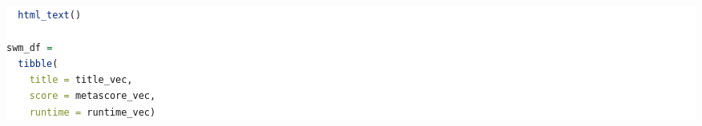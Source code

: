 ``` r
  html_text()

swm_df = 
  tibble(
    title = title_vec,
    score = metascore_vec,
    runtime = runtime_vec)
```
